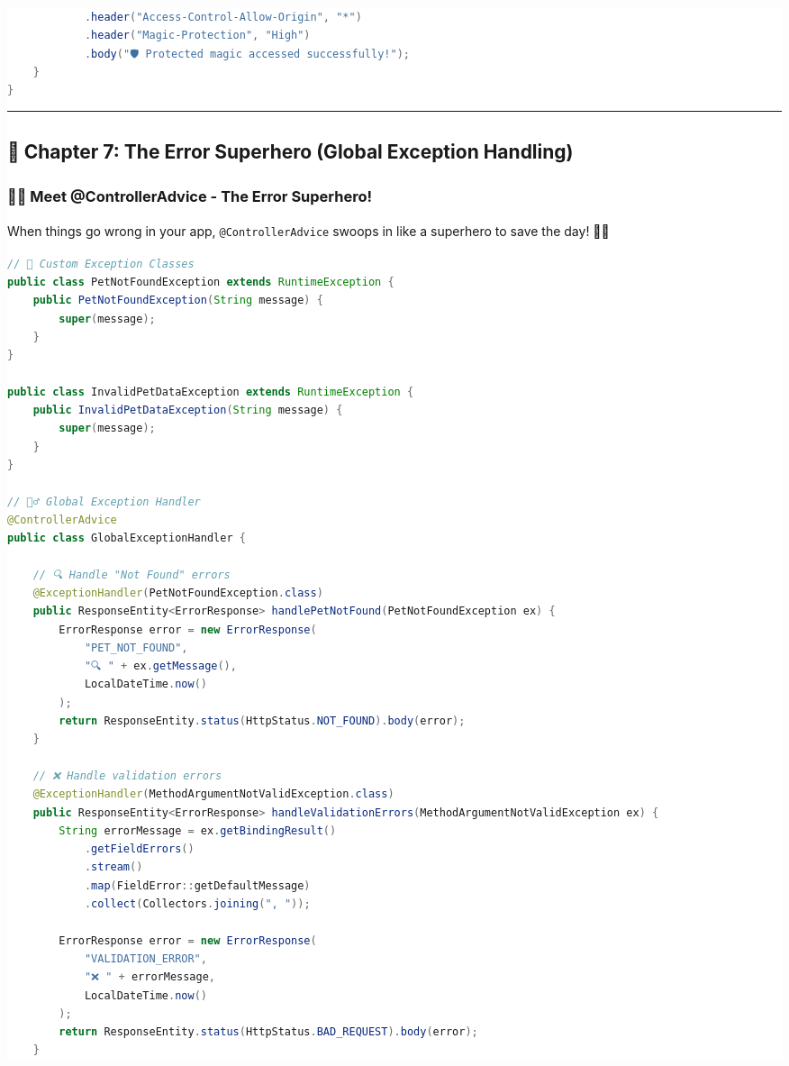 ```java
            .header("Access-Control-Allow-Origin", "*")
            .header("Magic-Protection", "High")
            .body("🛡️ Protected magic accessed successfully!");
    }
}
```

---

## 🚨 Chapter 7: The Error Superhero (Global Exception Handling)

### 🦸‍♂️ Meet @ControllerAdvice - The Error Superhero!

When things go wrong in your app, `@ControllerAdvice` swoops in like a superhero to save the day! 🦸‍♂️

```java
// 🚨 Custom Exception Classes
public class PetNotFoundException extends RuntimeException {
    public PetNotFoundException(String message) {
        super(message);
    }
}

public class InvalidPetDataException extends RuntimeException {
    public InvalidPetDataException(String message) {
        super(message);
    }
}

// 🦸‍♂️ Global Exception Handler
@ControllerAdvice
public class GlobalExceptionHandler {
    
    // 🔍 Handle "Not Found" errors
    @ExceptionHandler(PetNotFoundException.class)
    public ResponseEntity<ErrorResponse> handlePetNotFound(PetNotFoundException ex) {
        ErrorResponse error = new ErrorResponse(
            "PET_NOT_FOUND",
            "🔍 " + ex.getMessage(),
            LocalDateTime.now()
        );
        return ResponseEntity.status(HttpStatus.NOT_FOUND).body(error);
    }
    
    // ❌ Handle validation errors
    @ExceptionHandler(MethodArgumentNotValidException.class)
    public ResponseEntity<ErrorResponse> handleValidationErrors(MethodArgumentNotValidException ex) {
        String errorMessage = ex.getBindingResult()
            .getFieldErrors()
            .stream()
            .map(FieldError::getDefaultMessage)
            .collect(Collectors.joining(", "));
            
        ErrorResponse error = new ErrorResponse(
            "VALIDATION_ERROR",
            "❌ " + errorMessage,
            LocalDateTime.now()
        );
        return ResponseEntity.status(HttpStatus.BAD_REQUEST).body(error);
    }
```